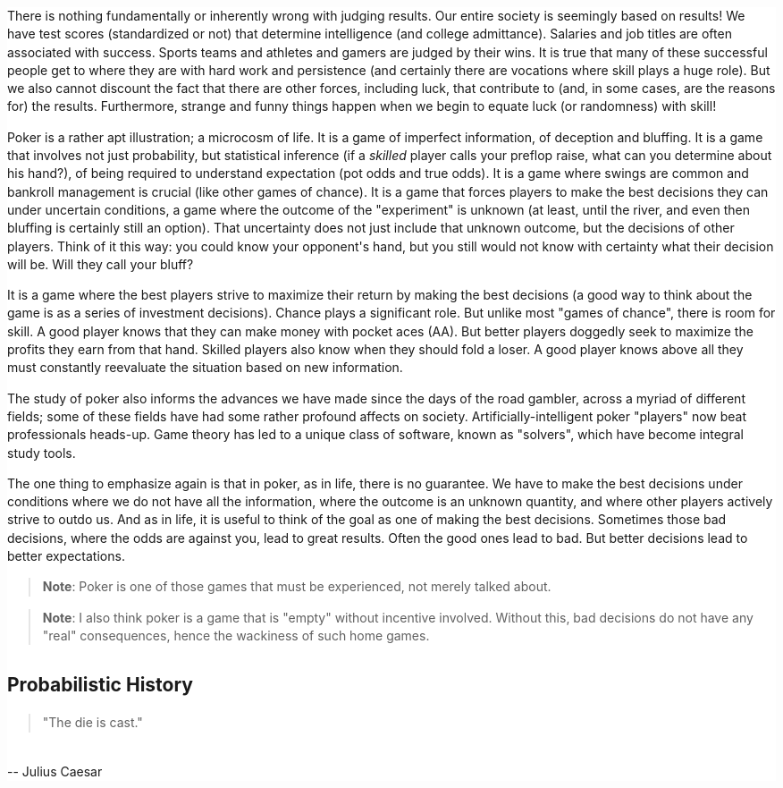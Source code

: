 There is nothing fundamentally or inherently wrong with judging results. Our
entire society is seemingly based on results! We have test scores (standardized or not) that determine intelligence (and college admittance). Salaries and job titles are often associated with success. Sports teams and athletes and gamers are judged by their wins.
It is true that many of these successful people get to where they are with hard work
and persistence (and certainly there are vocations where skill plays a huge role). But we also cannot discount the fact that there are other forces,
including luck, that contribute to (and, in some cases, are the reasons for) the results. Furthermore, strange and funny things happen when we begin to equate luck
(or randomness) with skill!

Poker is a rather apt illustration; a microcosm of life. It is a game of imperfect information, of deception
and bluffing. It is a game that involves not just probability, but statistical inference (if a *skilled* player calls your preflop raise, what can you determine about his hand?), of being required to understand expectation (pot odds and true odds). It is a game where swings are common and bankroll management is crucial (like other games of chance). It is a game that forces
players to make the best decisions they can under uncertain conditions, a game where
the outcome of the "experiment" is unknown (at least, until the river, and even then bluffing is certainly still an option). That uncertainty does not just include
that unknown outcome, but the decisions of other players. Think of it this way: you could know your opponent's hand, but you still would not know with certainty what their decision will be. Will they call your bluff?

It is a game where the best players strive to maximize their return by making the best decisions (a good way to think about the game is as a series of investment decisions). Chance plays a significant role. But unlike most "games of chance", there
is room for skill. A good player knows that they can make money with pocket aces (AA). But better players doggedly seek to maximize the profits they earn from that hand. Skilled
players also know when they should fold a loser. A good player knows above all they must
constantly reevaluate the situation based on new information.

The study of poker also informs the advances we have made since the days of the road gambler, across a myriad of different fields; some of these fields have had some rather profound affects on society. Artificially-intelligent poker "players" now beat professionals heads-up. Game theory has led to a unique class of software, known as "solvers",
which have become integral study tools.

The one thing to emphasize again is that in poker, as in life, there is no guarantee. We
have to make the best decisions under conditions where we do not have all the information, where the outcome is an unknown quantity, and where other players actively strive to outdo us. And as in life, it is
useful to think of the goal as one of making the best decisions. Sometimes those bad decisions, where the odds are against you, lead to great results. Often the good ones lead to bad. But better decisions lead to better expectations.

>**Note**: Poker is one of those games that must be experienced, not merely talked about.

>**Note**: I also think poker is a game that is "empty" without incentive involved.
Without this, bad decisions do not have any "real" consequences, hence the wackiness of such
home games.

## Probabilistic History
>"The die is cast."
<br>
-- Julius Caesar
